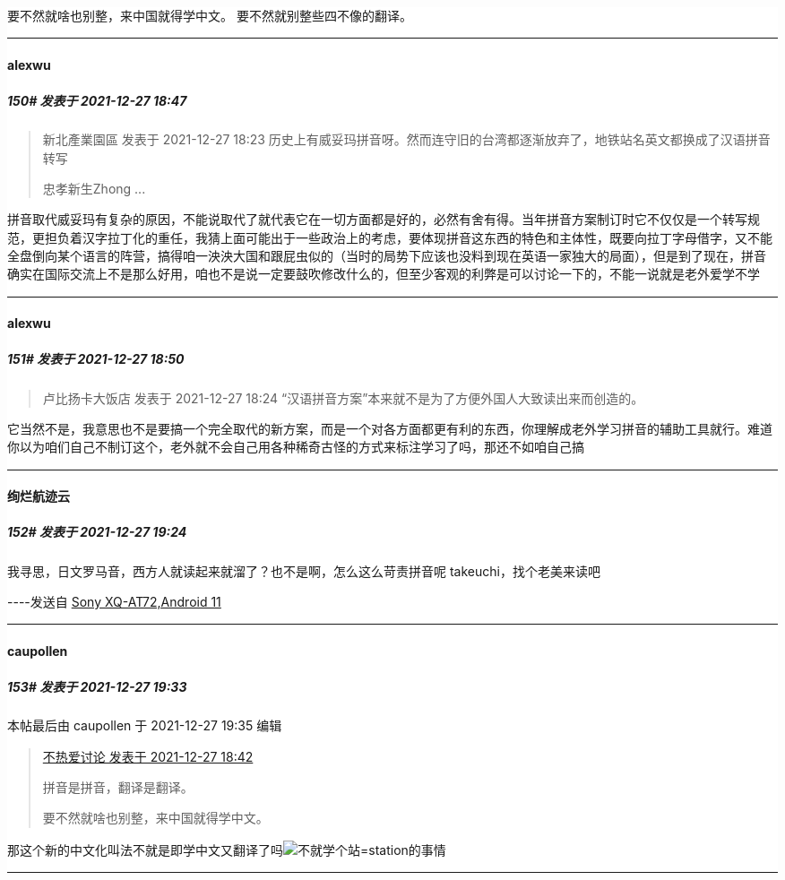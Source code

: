 要不然就啥也别整，来中国就得学中文。
要不然就别整些四不像的翻译。



*****

####  alexwu  
##### 150#       发表于 2021-12-27 18:47

<blockquote>新北產業園區 发表于 2021-12-27 18:23
历史上有威妥玛拼音呀。然而连守旧的台湾都逐渐放弃了，地铁站名英文都换成了汉语拼音转写

忠孝新生Zhong ...</blockquote>
拼音取代威妥玛有复杂的原因，不能说取代了就代表它在一切方面都是好的，必然有舍有得。当年拼音方案制订时它不仅仅是一个转写规范，更担负着汉字拉丁化的重任，我猜上面可能出于一些政治上的考虑，要体现拼音这东西的特色和主体性，既要向拉丁字母借字，又不能全盘倒向某个语言的阵营，搞得咱一泱泱大国和跟屁虫似的（当时的局势下应该也没料到现在英语一家独大的局面），但是到了现在，拼音确实在国际交流上不是那么好用，咱也不是说一定要鼓吹修改什么的，但至少客观的利弊是可以讨论一下的，不能一说就是老外爱学不学



*****

####  alexwu  
##### 151#       发表于 2021-12-27 18:50

<blockquote>卢比扬卡大饭店 发表于 2021-12-27 18:24
“汉语拼音方案”本来就不是为了方便外国人大致读出来而创造的。</blockquote>
它当然不是，我意思也不是要搞一个完全取代的新方案，而是一个对各方面都更有利的东西，你理解成老外学习拼音的辅助工具就行。难道你以为咱们自己不制订这个，老外就不会自己用各种稀奇古怪的方式来标注学习了吗，那还不如咱自己搞



*****

####  绚烂航迹云  
##### 152#       发表于 2021-12-27 19:24

我寻思，日文罗马音，西方人就读起来就溜了？也不是啊，怎么这么苛责拼音呢
takeuchi，找个老美来读吧

----发送自 [Sony XQ-AT72,Android 11](http://stage1.5j4m.com/?1.37)

*****

####  caupollen  
##### 153#       发表于 2021-12-27 19:33

 本帖最后由 caupollen 于 2021-12-27 19:35 编辑 
<blockquote><a href="httphttps://bbs.saraba1st.com/2b/forum.php?mod=redirect&amp;goto=findpost&amp;pid=54065830&amp;ptid=2044282" target="_blank">不热爱讨论 发表于 2021-12-27 18:42</a>

拼音是拼音，翻译是翻译。

要不然就啥也别整，来中国就得学中文。</blockquote>
那这个新的中文化叫法不就是即学中文又翻译了吗<img src="https://static.saraba1st.com/image/smiley/face2017/067.png" referrerpolicy="no-referrer">不就学个站=station的事情

*****
